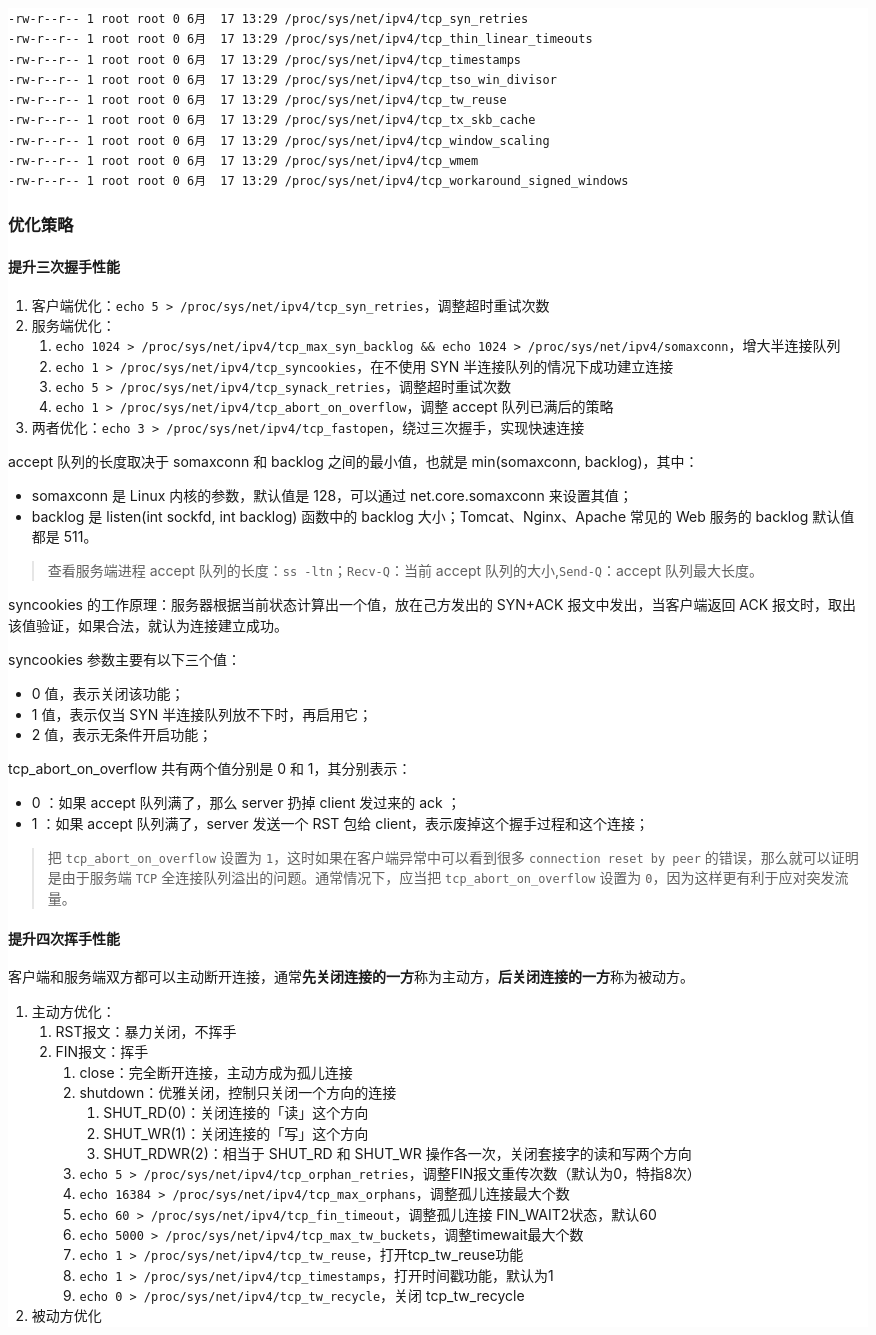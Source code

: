 ```bash
-rw-r--r-- 1 root root 0 6月  17 13:29 /proc/sys/net/ipv4/tcp_syn_retries
-rw-r--r-- 1 root root 0 6月  17 13:29 /proc/sys/net/ipv4/tcp_thin_linear_timeouts
-rw-r--r-- 1 root root 0 6月  17 13:29 /proc/sys/net/ipv4/tcp_timestamps
-rw-r--r-- 1 root root 0 6月  17 13:29 /proc/sys/net/ipv4/tcp_tso_win_divisor
-rw-r--r-- 1 root root 0 6月  17 13:29 /proc/sys/net/ipv4/tcp_tw_reuse
-rw-r--r-- 1 root root 0 6月  17 13:29 /proc/sys/net/ipv4/tcp_tx_skb_cache
-rw-r--r-- 1 root root 0 6月  17 13:29 /proc/sys/net/ipv4/tcp_window_scaling
-rw-r--r-- 1 root root 0 6月  17 13:29 /proc/sys/net/ipv4/tcp_wmem
-rw-r--r-- 1 root root 0 6月  17 13:29 /proc/sys/net/ipv4/tcp_workaround_signed_windows
```

### 优化策略

#### 提升三次握手性能

1. 客户端优化：`echo 5 > /proc/sys/net/ipv4/tcp_syn_retries`，调整超时重试次数
2. 服务端优化：
   1. `echo 1024 > /proc/sys/net/ipv4/tcp_max_syn_backlog && echo 1024 > /proc/sys/net/ipv4/somaxconn`，增大半连接队列
   2. `echo 1 > /proc/sys/net/ipv4/tcp_syncookies`，在不使用 SYN 半连接队列的情况下成功建立连接
   3. `echo 5 > /proc/sys/net/ipv4/tcp_synack_retries`，调整超时重试次数
   4. `echo 1 > /proc/sys/net/ipv4/tcp_abort_on_overflow`，调整 accept 队列已满后的策略
3. 两者优化：`echo 3 > /proc/sys/net/ipv4/tcp_fastopen`，绕过三次握手，实现快速连接

accept 队列的长度取决于 somaxconn 和 backlog 之间的最小值，也就是 min(somaxconn, backlog)，其中：

- somaxconn 是 Linux 内核的参数，默认值是 128，可以通过 net.core.somaxconn 来设置其值；
- backlog 是 listen(int sockfd, int backlog) 函数中的 backlog 大小；Tomcat、Nginx、Apache 常见的 Web 服务的 backlog 默认值都是 511。

> 查看服务端进程 accept 队列的长度：`ss -ltn`；`Recv-Q`：当前 accept 队列的大小,`Send-Q`：accept 队列最大长度。

syncookies 的工作原理：服务器根据当前状态计算出一个值，放在己方发出的 SYN+ACK 报文中发出，当客户端返回 ACK 报文时，取出该值验证，如果合法，就认为连接建立成功。

syncookies 参数主要有以下三个值：

- 0 值，表示关闭该功能；
- 1 值，表示仅当 SYN 半连接队列放不下时，再启用它；
- 2 值，表示无条件开启功能；

tcp_abort_on_overflow 共有两个值分别是 0 和 1，其分别表示：

- 0 ：如果 accept 队列满了，那么 server 扔掉 client  发过来的 ack ；
- 1 ：如果 accept 队列满了，server 发送一个 RST 包给 client，表示废掉这个握手过程和这个连接；

> 把 `tcp_abort_on_overflow` 设置为 `1`，这时如果在客户端异常中可以看到很多 `connection reset by peer` 的错误，那么就可以证明是由于服务端 `TCP` 全连接队列溢出的问题。通常情况下，应当把 `tcp_abort_on_overflow` 设置为 `0`，因为这样更有利于应对突发流量。

#### 提升四次挥手性能

客户端和服务端双方都可以主动断开连接，通常**先关闭连接的一方**称为主动方，**后关闭连接的一方**称为被动方。

1. 主动方优化：
   1. RST报文：暴力关闭，不挥手
   2. FIN报文：挥手
      1. close：完全断开连接，主动方成为孤儿连接
      2. shutdown：优雅关闭，控制只关闭一个方向的连接
         1. SHUT_RD(0)：关闭连接的「读」这个方向
         2. SHUT_WR(1)：关闭连接的「写」这个方向
         3. SHUT_RDWR(2)：相当于 SHUT_RD 和 SHUT_WR 操作各一次，关闭套接字的读和写两个方向
      3. `echo 5 > /proc/sys/net/ipv4/tcp_orphan_retries`，调整FIN报文重传次数（默认为0，特指8次）
      4. `echo 16384 > /proc/sys/net/ipv4/tcp_max_orphans`，调整孤儿连接最大个数
      5. `echo 60 > /proc/sys/net/ipv4/tcp_fin_timeout`，调整孤儿连接 FIN_WAIT2状态，默认60
      6. `echo 5000 > /proc/sys/net/ipv4/tcp_max_tw_buckets`，调整timewait最大个数
      7. `echo 1 > /proc/sys/net/ipv4/tcp_tw_reuse`，打开tcp_tw_reuse功能
      8. `echo 1 > /proc/sys/net/ipv4/tcp_timestamps`，打开时间戳功能，默认为1
      9. `echo 0 > /proc/sys/net/ipv4/tcp_tw_recycle`，关闭 tcp_tw_recycle
2. 被动方优化